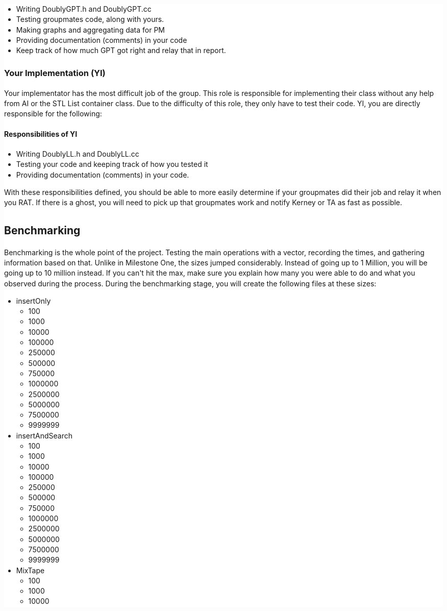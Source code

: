 + Writing DoublyGPT.h and DoublyGPT.cc
+ Testing groupmates code, along with yours.
+ Making graphs and aggregating data for PM
+ Providing documentation (comments) in your code
+ Keep track of how much GPT got right and relay that in report.

### Your Implementation (YI)

Your implementator has the most difficult job of the group. This role
is responsible for implementing their class without any help from AI or 
the STL List container class. Due to the difficulty of this role, they 
only have to test their code. YI, you are directly responsible for the 
following: 

#### Responsibilities of YI

+ Writing DoublyLL.h and DoublyLL.cc
+ Testing your code and keeping track of how you tested it
+ Providing documentation (comments) in your code.

With these responsibilities defined, you should be able to more easily
determine if your groupmates did their job and relay it when you RAT. If 
there is a ghost, you will need to pick up that groupmates work and notify
Kerney or TA as fast as possible.

## Benchmarking

Benchmarking is the whole point of the project. Testing the main operations
with a vector, recording the times, and gathering information based on that.
Unlike in Milestone One, the sizes jumped considerably. Instead of going
up to 1 Million, you will be going up to 10 million instead. If you can't hit
the max, make sure you explain how many you were able to do and what you 
observed during the process. During the benchmarking stage, you will create 
the following files at these sizes:

+ insertOnly
    + 100
    + 1000
    + 10000
    + 100000
    + 250000
    + 500000
    + 750000
    + 1000000
    + 2500000
    + 5000000
    + 7500000
    + 9999999
+ insertAndSearch
    + 100
    + 1000
    + 10000
    + 100000
    + 250000
    + 500000
    + 750000
    + 1000000
    + 2500000
    + 5000000
    + 7500000
    + 9999999
+ MixTape 
    + 100
    + 1000
    + 10000
